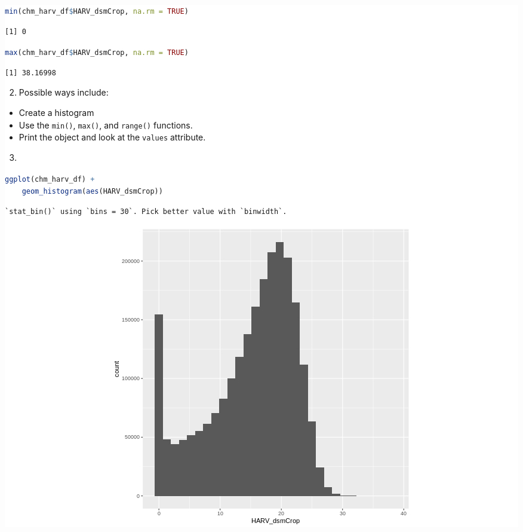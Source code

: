 
``` r
min(chm_harv_df$HARV_dsmCrop, na.rm = TRUE)
```

``` output
[1] 0
```

``` r
max(chm_harv_df$HARV_dsmCrop, na.rm = TRUE)
```

``` output
[1] 38.16998
```

2) Possible ways include:

- Create a histogram
- Use the `min()`, `max()`, and `range()` functions.
- Print the object and look at the `values` attribute.

3) 

``` r
ggplot(chm_harv_df) +
    geom_histogram(aes(HARV_dsmCrop))
```

``` output
`stat_bin()` using `bins = 30`. Pick better value with `binwidth`.
```

<img src="fig/04-raster-calculations-in-r-rendered-chm-harv-hist-1.png" style="display: block; margin: auto;" />
